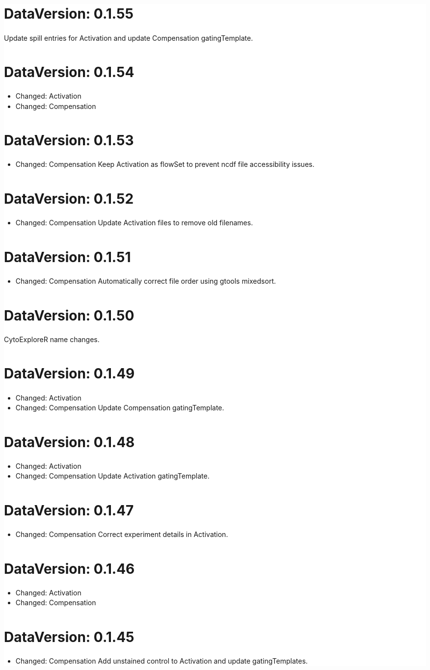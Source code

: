 DataVersion: 0.1.55
=======================
Update spill entries for Activation and update Compensation gatingTemplate.

DataVersion: 0.1.54
=======================
* Changed: Activation
* Changed: Compensation


DataVersion: 0.1.53
=======================
* Changed: Compensation
Keep Activation as flowSet to prevent ncdf file accessibility issues.

DataVersion: 0.1.52
=======================
* Changed: Compensation
Update Activation files to remove old filenames.

DataVersion: 0.1.51
=======================
* Changed: Compensation
Automatically correct file order using gtools mixedsort.

DataVersion: 0.1.50
=======================
CytoExploreR name changes.

DataVersion: 0.1.49
=======================
* Changed: Activation
* Changed: Compensation
Update Compensation gatingTemplate.

DataVersion: 0.1.48
=======================
* Changed: Activation
* Changed: Compensation
Update Activation gatingTemplate.

DataVersion: 0.1.47
=======================
* Changed: Compensation
Correct experiment details in Activation.

DataVersion: 0.1.46
=======================
* Changed: Activation
* Changed: Compensation


DataVersion: 0.1.45
=======================
* Changed: Compensation
Add unstained control to Activation and update gatingTemplates.
